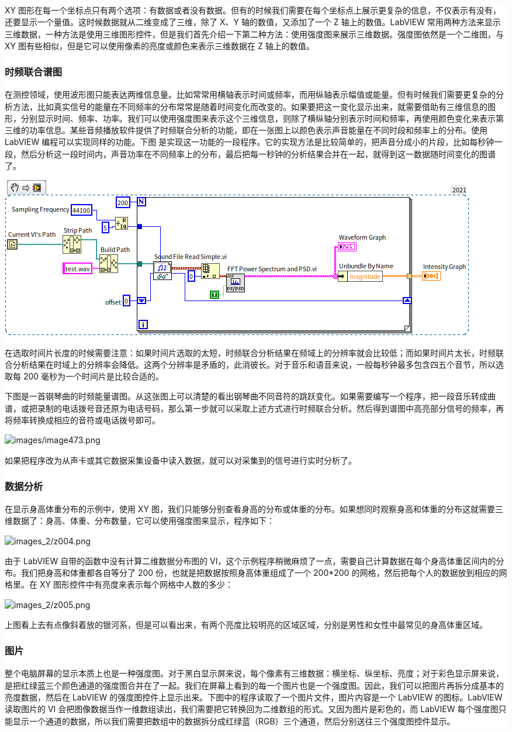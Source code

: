 XY 图形在每一个坐标点只有两个选项：有数据或者没有数据。但有的时候我们需要在每个坐标点上展示更复杂的信息，不仅表示有没有，还要显示一个量值。这时候数据就从二维变成了三维，除了 X、Y 轴的数值，又添加了一个 Z 轴上的数值。LabVIEW 常用两种方法来显示三维数据，一种方法是使用三维图形控件，但是我们首先介绍一下第二种方法：使用强度图来展示三维数据。强度图依然是一个二维图，与 XY 图有些相似，但是它可以使用像素的亮度或颜色来表示三维数据在 Z 轴上的数值。

### 时频联合谱图

在测控领域，使用波形图只能表达两维信息量。比如常常用横轴表示时间或频率，而用纵轴表示幅值或能量。但有时候我们需要更复杂的分析方法，比如真实信号的能量在不同频率的分布常常是随着时间变化而改变的。如果要把这一变化显示出来，就需要借助有三维信息的图形，分别显示时间、频率、功率。我们可以使用强度图来表示这个三维信息，则除了横纵轴分别表示时间和频率，再使用颜色变化来表示第三维的功率信息。某些音频播放软件提供了时频联合分析的功能，即在一张图上以颜色表示声音能量在不同时段和频率上的分布。使用 LabVIEW 编程可以实现同样的功能。下图
是实现这一功能的一段程序。它的实现方法是比较简单的，把声音分成小的片段，比如每秒钟一段，然后分析这一段时间内，声音功率在不同频率上的分布，最后把每一秒钟的分析结果合并在一起，就得到这一数据随时间变化的图谱了。

![images/image472.png](images/image472.png "对声音文件的功率分布进行分析")

在选取时间片长度的时候需要注意：如果时间片选取的太短，时频联合分析结果在频域上的分辨率就会比较低；而如果时间片太长，时频联合分析结果在时域上的分辨率会降低。这两个分辨率是矛盾的，此消彼长。对于音乐和语音来说，一般每秒钟最多包含四五个音节，所以选取每 200 毫秒为一个时间片是比较合适的。

下图是一首钢琴曲的时频能量谱图。从这张图上可以清楚的看出钢琴曲不同音符的跳跃变化。如果需要编写一个程序，把一段音乐转成曲谱，或把录制的电话拨号音还原为电话号码，那么第一步就可以采取上述方式进行时频联合分析。然后得到谱图中高亮部分信号的频率，再将频率转换成相应的音符或电话拨号即可。

![images/image473.png](images/image473.png "声音能量在不同时段和频率上的分布")

如果把程序改为从声卡或其它数据采集设备中读入数据，就可以对采集到的信号进行实时分析了。

### 数据分析

在显示身高体重分布的示例中，使用 XY 图，我们只能够分别查看身高的分布或体重的分布。如果想同时观察身高和体重的分布这就需要三维数据了：身高、体重、分布数量，它可以使用强度图来显示，程序如下：

![images_2/z004.png](images_2/z004.png "计算身高和体重的分布")

由于 LabVIEW 自带的函数中没有计算二维数据分布图的 VI，这个示例程序稍微麻烦了一点，需要自己计算数据在每个身高体重区间内的分布。我们把身高和体重都各自等分了 200 份，也就是把数据按照身高体重组成了一个 200*200 的网格，然后把每个人的数据放到相应的网格里。在 XY 图形控件中有亮度来表示每个网格中人数的多少：

![images_2/z005.png](images_2/z005.png "身高和体重的分布图")

上图看上去有点像斜着放的银河系，但是可以看出来，有两个亮度比较明亮的区域区域，分别是男性和女性中最常见的身高体重区域。

### 图片

整个电脑屏幕的显示本质上也是一种强度图。对于黑白显示屏来说，每个像素有三维数据：横坐标、纵坐标、亮度；对于彩色显示屏来说，是把红绿蓝三个颜色通道的强度图合并在了一起。我们在屏幕上看到的每一个图片也是一个强度图。因此，我们可以把图片再拆分成基本的亮度数据，然后在 LabVIEW 的强度图控件上显示出来。下图中的程序读取了一个图片文件，图片内容是一个 LabVIEW 的图标。LabVIEW 读取图片的 VI 会把图像数据当作一维数组读出，我们需要把它转换回为二维数组的形式。又因为图片是彩色的，而 LabVIEW 每个强度图只能显示一个通道的数据，所以我们需要把数组中的数据拆分成红绿蓝（RGB）三个通道，然后分别送往三个强度图控件显示。
